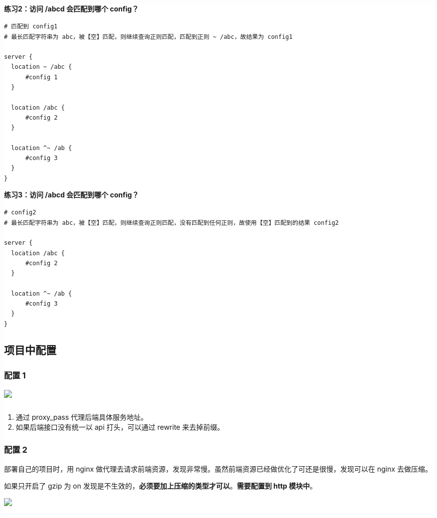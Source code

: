 **练习2：访问 /abcd 会匹配到哪个 config？**

```
# 匹配到 config1 
# 最长匹配字符串为 abc，被【空】匹配，则继续查询正则匹配，匹配到正则 ~ /abc，故结果为 config1

server {
  location ~ /abc {
      #config 1
  }

  location /abc {
      #config 2
  }

  location ^~ /ab {
      #config 3
  }
}
```

**练习3：访问 /abcd 会匹配到哪个 config？**

```
# config2
# 最长匹配字符串为 abc，被【空】匹配，则继续查询正则匹配，没有匹配到任何正则，故使用【空】匹配到的结果 config2

server {
  location /abc {
      #config 2
  }

  location ^~ /ab {
      #config 3
  }
}
```

## 项目中配置

### 配置 1
<img src='/img/nginx_1_5.png' width=550 style="margin-bottom: 10px" />

1. 通过 proxy_pass 代理后端具体服务地址。
2. 如果后端接口没有统一以 api 打头，可以通过 rewrite 来去掉前缀。

### 配置 2
部署自己的项目时，用 nginx 做代理去请求前端资源，发现非常慢。虽然前端资源已经做优化了可还是很慢，发现可以在 nginx 去做压缩。

如果只开启了 gzip 为 on 发现是不生效的，**必须要加上压缩的类型才可以**。**需要配置到 http 模块中**。

<img src='/img/nginx_1_6.png' width=550 style="margin-bottom: 10px" />
